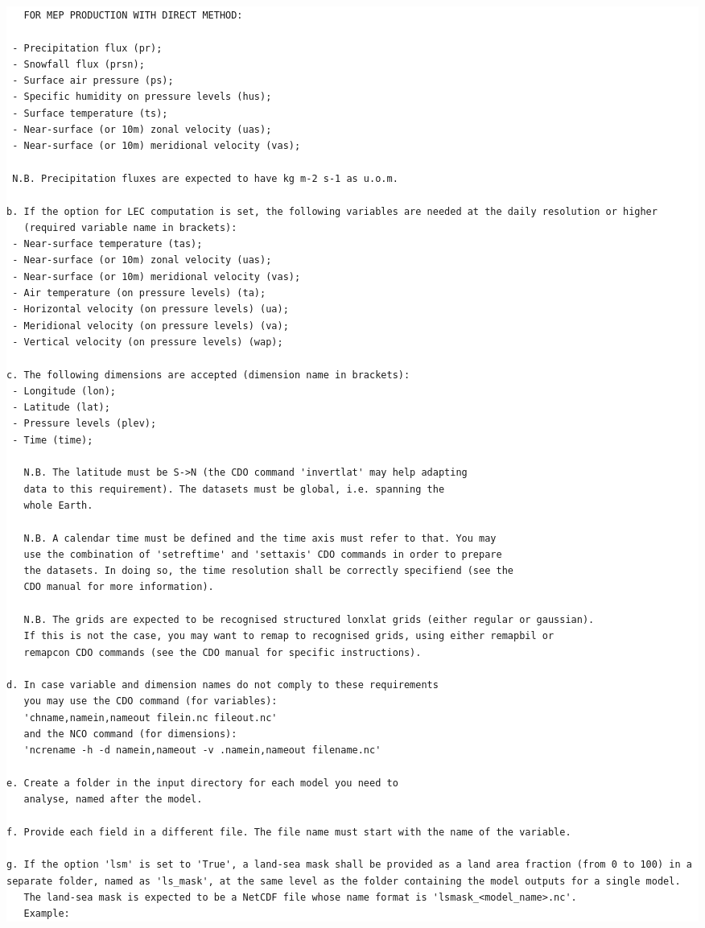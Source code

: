        FOR MEP PRODUCTION WITH DIRECT METHOD:
    
     - Precipitation flux (pr);
     - Snowfall flux (prsn);
     - Surface air pressure (ps);
     - Specific humidity on pressure levels (hus);
     - Surface temperature (ts);
     - Near-surface (or 10m) zonal velocity (uas);
     - Near-surface (or 10m) meridional velocity (vas);
     
     N.B. Precipitation fluxes are expected to have kg m-2 s-1 as u.o.m.
     
    b. If the option for LEC computation is set, the following variables are needed at the daily resolution or higher   
       (required variable name in brackets):
     - Near-surface temperature (tas);
     - Near-surface (or 10m) zonal velocity (uas);
     - Near-surface (or 10m) meridional velocity (vas);
     - Air temperature (on pressure levels) (ta);
     - Horizontal velocity (on pressure levels) (ua);
     - Meridional velocity (on pressure levels) (va);
     - Vertical velocity (on pressure levels) (wap);
     
    c. The following dimensions are accepted (dimension name in brackets):
     - Longitude (lon);
     - Latitude (lat);
     - Pressure levels (plev);
     - Time (time);
     
       N.B. The latitude must be S->N (the CDO command 'invertlat' may help adapting
       data to this requirement). The datasets must be global, i.e. spanning the
       whole Earth.
       
       N.B. A calendar time must be defined and the time axis must refer to that. You may
       use the combination of 'setreftime' and 'settaxis' CDO commands in order to prepare
       the datasets. In doing so, the time resolution shall be correctly specifiend (see the
       CDO manual for more information).
       
       N.B. The grids are expected to be recognised structured lonxlat grids (either regular or gaussian).
       If this is not the case, you may want to remap to recognised grids, using either remapbil or 
       remapcon CDO commands (see the CDO manual for specific instructions).
     
    d. In case variable and dimension names do not comply to these requirements
       you may use the CDO command (for variables): 
       'chname,namein,nameout filein.nc fileout.nc' 
       and the NCO command (for dimensions): 
       'ncrename -h -d namein,nameout -v .namein,nameout filename.nc'
    
    e. Create a folder in the input directory for each model you need to
       analyse, named after the model.
    
    f. Provide each field in a different file. The file name must start with the name of the variable.
    
    g. If the option 'lsm' is set to 'True', a land-sea mask shall be provided as a land area fraction (from 0 to 100) in a          separate folder, named as 'ls_mask', at the same level as the folder containing the model outputs for a single model.
       The land-sea mask is expected to be a NetCDF file whose name format is 'lsmask_<model_name>.nc'.
       Example:
        